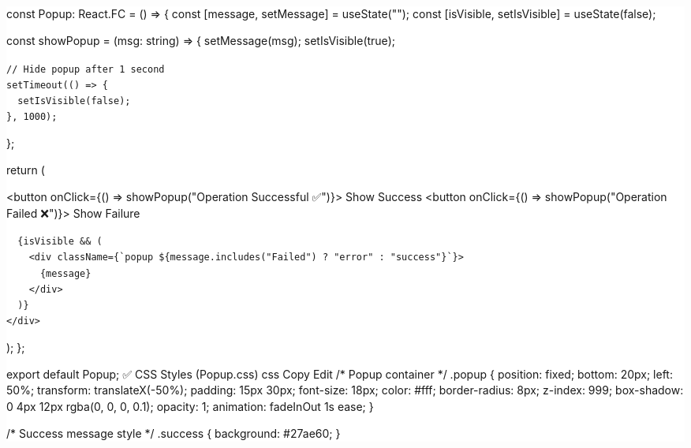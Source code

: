 const Popup: React.FC = () => {
  const [message, setMessage] = useState<string>("");
  const [isVisible, setIsVisible] = useState<boolean>(false);

  const showPopup = (msg: string) => {
    setMessage(msg);
    setIsVisible(true);

    // Hide popup after 1 second
    setTimeout(() => {
      setIsVisible(false);
    }, 1000);
  };

  return (
    <div>
      <button onClick={() => showPopup("Operation Successful ✅")}>
        Show Success
      </button>
      <button onClick={() => showPopup("Operation Failed ❌")}>
        Show Failure
      </button>

      {isVisible && (
        <div className={`popup ${message.includes("Failed") ? "error" : "success"}`}>
          {message}
        </div>
      )}
    </div>
  );
};

export default Popup;
✅ CSS Styles (Popup.css)
css
Copy
Edit
/* Popup container */
.popup {
  position: fixed;
  bottom: 20px;
  left: 50%;
  transform: translateX(-50%);
  padding: 15px 30px;
  font-size: 18px;
  color: #fff;
  border-radius: 8px;
  z-index: 999;
  box-shadow: 0 4px 12px rgba(0, 0, 0, 0.1);
  opacity: 1;
  animation: fadeInOut 1s ease;
}

/* Success message style */
.success {
  background: #27ae60;
}
